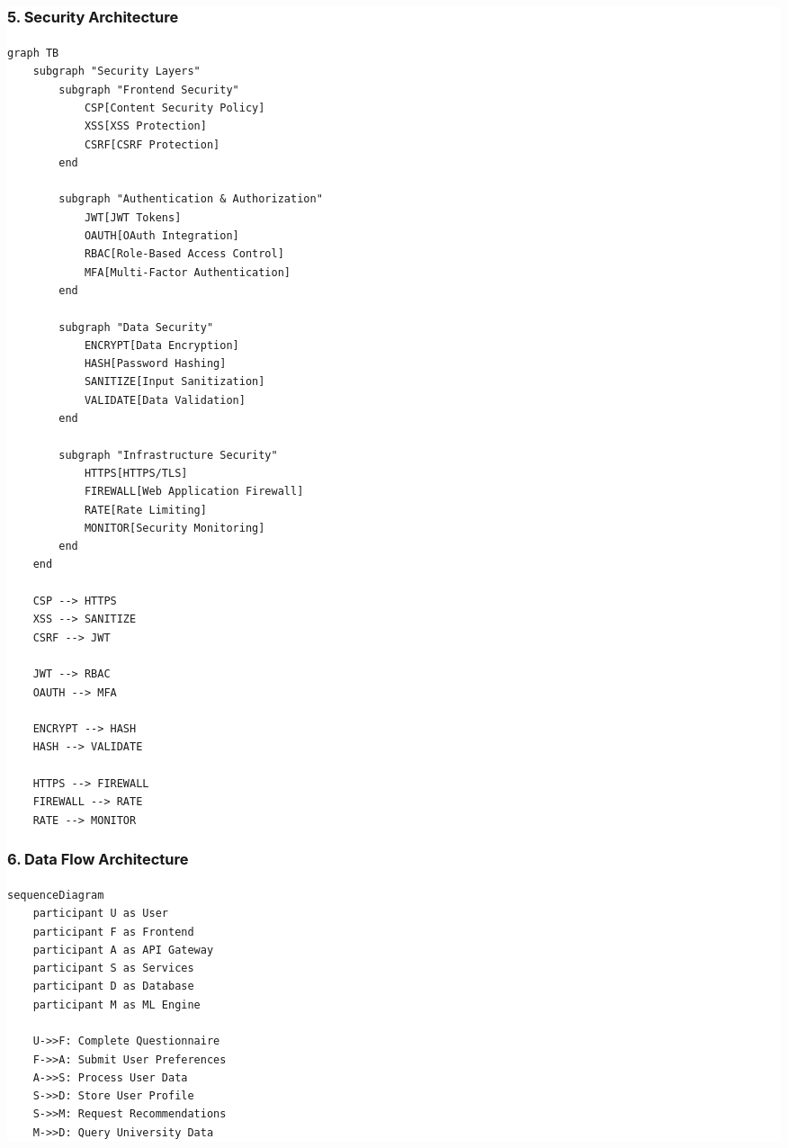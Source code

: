 ### 5. Security Architecture
```mermaid
graph TB
    subgraph "Security Layers"
        subgraph "Frontend Security"
            CSP[Content Security Policy]
            XSS[XSS Protection]
            CSRF[CSRF Protection]
        end

        subgraph "Authentication & Authorization"
            JWT[JWT Tokens]
            OAUTH[OAuth Integration]
            RBAC[Role-Based Access Control]
            MFA[Multi-Factor Authentication]
        end

        subgraph "Data Security"
            ENCRYPT[Data Encryption]
            HASH[Password Hashing]
            SANITIZE[Input Sanitization]
            VALIDATE[Data Validation]
        end

        subgraph "Infrastructure Security"
            HTTPS[HTTPS/TLS]
            FIREWALL[Web Application Firewall]
            RATE[Rate Limiting]
            MONITOR[Security Monitoring]
        end
    end

    CSP --> HTTPS
    XSS --> SANITIZE
    CSRF --> JWT

    JWT --> RBAC
    OAUTH --> MFA

    ENCRYPT --> HASH
    HASH --> VALIDATE

    HTTPS --> FIREWALL
    FIREWALL --> RATE
    RATE --> MONITOR
```

### 6. Data Flow Architecture
```mermaid
sequenceDiagram
    participant U as User
    participant F as Frontend
    participant A as API Gateway
    participant S as Services
    participant D as Database
    participant M as ML Engine

    U->>F: Complete Questionnaire
    F->>A: Submit User Preferences
    A->>S: Process User Data
    S->>D: Store User Profile
    S->>M: Request Recommendations
    M->>D: Query University Data
```